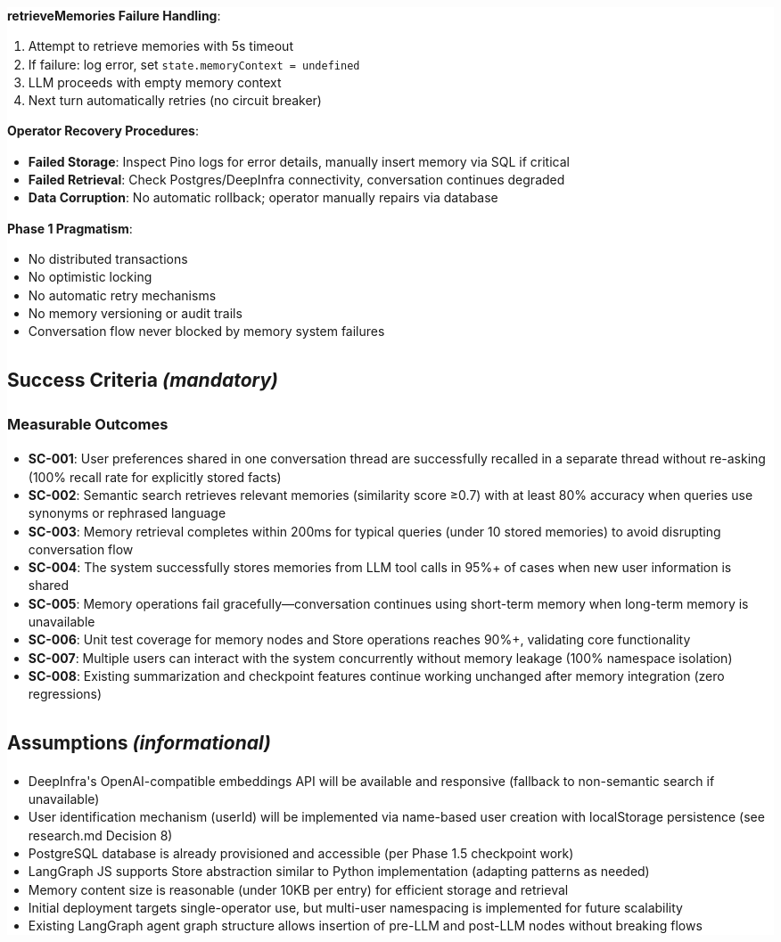 **retrieveMemories Failure Handling**:
1. Attempt to retrieve memories with 5s timeout
2. If failure: log error, set `state.memoryContext = undefined`
3. LLM proceeds with empty memory context
4. Next turn automatically retries (no circuit breaker)

**Operator Recovery Procedures**:
- **Failed Storage**: Inspect Pino logs for error details, manually insert memory via SQL if critical
- **Failed Retrieval**: Check Postgres/DeepInfra connectivity, conversation continues degraded
- **Data Corruption**: No automatic rollback; operator manually repairs via database

**Phase 1 Pragmatism**:
- No distributed transactions
- No optimistic locking
- No automatic retry mechanisms
- No memory versioning or audit trails
- Conversation flow never blocked by memory system failures

## Success Criteria *(mandatory)*

### Measurable Outcomes

- **SC-001**: User preferences shared in one conversation thread are successfully recalled in a separate thread without re-asking (100% recall rate for explicitly stored facts)
- **SC-002**: Semantic search retrieves relevant memories (similarity score ≥0.7) with at least 80% accuracy when queries use synonyms or rephrased language
- **SC-003**: Memory retrieval completes within 200ms for typical queries (under 10 stored memories) to avoid disrupting conversation flow
- **SC-004**: The system successfully stores memories from LLM tool calls in 95%+ of cases when new user information is shared
- **SC-005**: Memory operations fail gracefully—conversation continues using short-term memory when long-term memory is unavailable
- **SC-006**: Unit test coverage for memory nodes and Store operations reaches 90%+, validating core functionality
- **SC-007**: Multiple users can interact with the system concurrently without memory leakage (100% namespace isolation)
- **SC-008**: Existing summarization and checkpoint features continue working unchanged after memory integration (zero regressions)

## Assumptions *(informational)*

- DeepInfra's OpenAI-compatible embeddings API will be available and responsive (fallback to non-semantic search if unavailable)
- User identification mechanism (userId) will be implemented via name-based user creation with localStorage persistence (see research.md Decision 8)
- PostgreSQL database is already provisioned and accessible (per Phase 1.5 checkpoint work)
- LangGraph JS supports Store abstraction similar to Python implementation (adapting patterns as needed)
- Memory content size is reasonable (under 10KB per entry) for efficient storage and retrieval
- Initial deployment targets single-operator use, but multi-user namespacing is implemented for future scalability
- Existing LangGraph agent graph structure allows insertion of pre-LLM and post-LLM nodes without breaking flows
